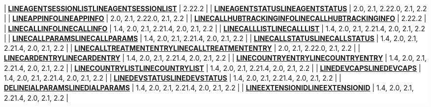 | [<span data-ttu-id="971da-423">**LINEAGENTSESSIONLIST**</span><span class="sxs-lookup"><span data-stu-id="971da-423">**LINEAGENTSESSIONLIST**</span></span>](/windows/desktop/api/Tapi/ns-tapi-lineagentsessionlist)           | <span data-ttu-id="971da-424">2.2</span><span class="sxs-lookup"><span data-stu-id="971da-424">2.2</span></span> |
| [<span data-ttu-id="971da-425">**LINEAGENTSTATUS**</span><span class="sxs-lookup"><span data-stu-id="971da-425">**LINEAGENTSTATUS**</span></span>](/windows/desktop/api/Tapi/ns-tapi-lineagentstatus)                     | <span data-ttu-id="971da-426">2.0, 2.1, 2.2</span><span class="sxs-lookup"><span data-stu-id="971da-426">2.0, 2.1, 2.2</span></span> |
| [<span data-ttu-id="971da-427">**LINEAPPINFO**</span><span class="sxs-lookup"><span data-stu-id="971da-427">**LINEAPPINFO**</span></span>](/windows/desktop/api/Tapi/ns-tapi-lineappinfo)                             | <span data-ttu-id="971da-428">2.0, 2.1, 2.2</span><span class="sxs-lookup"><span data-stu-id="971da-428">2.0, 2.1, 2.2</span></span> |
| [<span data-ttu-id="971da-429">**LINECALLHUBTRACKINGINFO**</span><span class="sxs-lookup"><span data-stu-id="971da-429">**LINECALLHUBTRACKINGINFO**</span></span>](/windows/desktop/api/Tapi/ns-tapi-linecallhubtrackinginfo)     | <span data-ttu-id="971da-430">2.2</span><span class="sxs-lookup"><span data-stu-id="971da-430">2.2</span></span> |
| [<span data-ttu-id="971da-431">**LINECALLINFO**</span><span class="sxs-lookup"><span data-stu-id="971da-431">**LINECALLINFO**</span></span>](/windows/desktop/api/Tapi/ns-tapi-linecallinfo)                           | <span data-ttu-id="971da-432">1.4, 2.0, 2.1, 2.2</span><span class="sxs-lookup"><span data-stu-id="971da-432">1.4, 2.0, 2.1, 2.2</span></span> |
| [<span data-ttu-id="971da-433">**LINECALLLIST**</span><span class="sxs-lookup"><span data-stu-id="971da-433">**LINECALLLIST**</span></span>](/windows/desktop/api/Tapi/ns-tapi-linecalllist)                           | <span data-ttu-id="971da-434">1.4, 2.0, 2.1, 2.2</span><span class="sxs-lookup"><span data-stu-id="971da-434">1.4, 2.0, 2.1, 2.2</span></span> |
| [<span data-ttu-id="971da-435">**LINECALLPARAMS**</span><span class="sxs-lookup"><span data-stu-id="971da-435">**LINECALLPARAMS**</span></span>](/windows/desktop/api/Tapi/ns-tapi-linecallparams)                       | <span data-ttu-id="971da-436">1.4, 2.0, 2.1, 2.2</span><span class="sxs-lookup"><span data-stu-id="971da-436">1.4, 2.0, 2.1, 2.2</span></span> |
| [<span data-ttu-id="971da-437">**LINECALLSTATUS**</span><span class="sxs-lookup"><span data-stu-id="971da-437">**LINECALLSTATUS**</span></span>](/windows/desktop/api/Tapi/ns-tapi-linecallstatus)                       | <span data-ttu-id="971da-438">1.4, 2.0, 2.1, 2.2</span><span class="sxs-lookup"><span data-stu-id="971da-438">1.4, 2.0, 2.1, 2.2</span></span> |
| [<span data-ttu-id="971da-439">**LINECALLTREATMENTENTRY**</span><span class="sxs-lookup"><span data-stu-id="971da-439">**LINECALLTREATMENTENTRY**</span></span>](/windows/desktop/api/Tapi/ns-tapi-linecalltreatmententry)       | <span data-ttu-id="971da-440">2.0, 2.1, 2.2</span><span class="sxs-lookup"><span data-stu-id="971da-440">2.0, 2.1, 2.2</span></span> |
| [<span data-ttu-id="971da-441">**LINECARDENTRY**</span><span class="sxs-lookup"><span data-stu-id="971da-441">**LINECARDENTRY**</span></span>](/windows/desktop/api/Tapi/ns-tapi-linecardentry)                         | <span data-ttu-id="971da-442">1.4, 2.0, 2.1, 2.2</span><span class="sxs-lookup"><span data-stu-id="971da-442">1.4, 2.0, 2.1, 2.2</span></span> |
| [<span data-ttu-id="971da-443">**LINECOUNTRYENTRY**</span><span class="sxs-lookup"><span data-stu-id="971da-443">**LINECOUNTRYENTRY**</span></span>](/windows/desktop/api/Tapi/ns-tapi-linecountryentry)                   | <span data-ttu-id="971da-444">1.4, 2.0, 2.1, 2.2</span><span class="sxs-lookup"><span data-stu-id="971da-444">1.4, 2.0, 2.1, 2.2</span></span> |
| [<span data-ttu-id="971da-445">**LINECOUNTRYLIST**</span><span class="sxs-lookup"><span data-stu-id="971da-445">**LINECOUNTRYLIST**</span></span>](/windows/desktop/api/Tapi/ns-tapi-linecountrylist)                     | <span data-ttu-id="971da-446">1.4, 2.0, 2.1, 2.2</span><span class="sxs-lookup"><span data-stu-id="971da-446">1.4, 2.0, 2.1, 2.2</span></span> |
| [<span data-ttu-id="971da-447">**LINEDEVCAPS**</span><span class="sxs-lookup"><span data-stu-id="971da-447">**LINEDEVCAPS**</span></span>](/windows/desktop/api/Tapi/ns-tapi-linedevcaps)                             | <span data-ttu-id="971da-448">1.4, 2.0, 2.1, 2.2</span><span class="sxs-lookup"><span data-stu-id="971da-448">1.4, 2.0, 2.1, 2.2</span></span> |
| [<span data-ttu-id="971da-449">**LINEDEVSTATUS**</span><span class="sxs-lookup"><span data-stu-id="971da-449">**LINEDEVSTATUS**</span></span>](/windows/desktop/api/Tapi/ns-tapi-linedevstatus)                         | <span data-ttu-id="971da-450">1.4, 2.0, 2.1, 2.2</span><span class="sxs-lookup"><span data-stu-id="971da-450">1.4, 2.0, 2.1, 2.2</span></span> |
| [<span data-ttu-id="971da-451">**DELINEIALPARAMS**</span><span class="sxs-lookup"><span data-stu-id="971da-451">**LINEDIALPARAMS**</span></span>](/windows/desktop/api/Tapi/ns-tapi-linedialparams)                       | <span data-ttu-id="971da-452">1.4, 2.0, 2.1, 2.2</span><span class="sxs-lookup"><span data-stu-id="971da-452">1.4, 2.0, 2.1, 2.2</span></span> |
| [<span data-ttu-id="971da-453">**LINEEXTENSIONID**</span><span class="sxs-lookup"><span data-stu-id="971da-453">**LINEEXTENSIONID**</span></span>](/windows/desktop/api/Tapi/ns-tapi-lineextensionid)                     | <span data-ttu-id="971da-454">1.4, 2.0, 2.1, 2.2</span><span class="sxs-lookup"><span data-stu-id="971da-454">1.4, 2.0, 2.1, 2.2</span></span> |